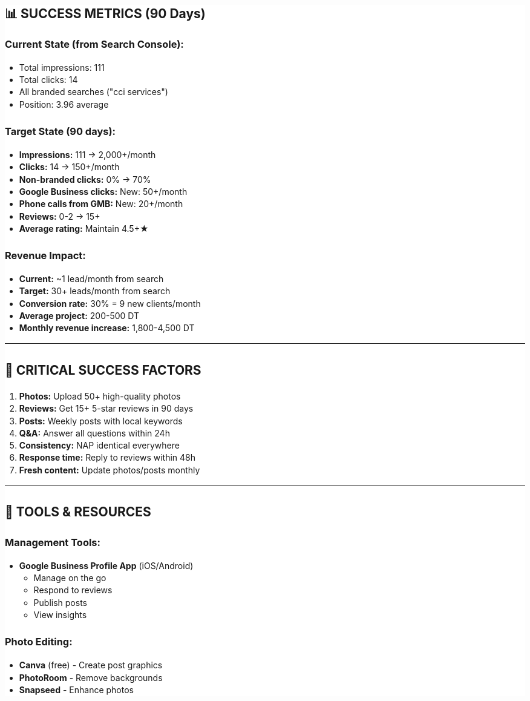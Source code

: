 
## 📊 SUCCESS METRICS (90 Days)

### Current State (from Search Console):
- Total impressions: 111
- Total clicks: 14
- All branded searches ("cci services")
- Position: 3.96 average

### Target State (90 days):
- **Impressions:** 111 → 2,000+/month
- **Clicks:** 14 → 150+/month
- **Non-branded clicks:** 0% → 70%
- **Google Business clicks:** New: 50+/month
- **Phone calls from GMB:** New: 20+/month
- **Reviews:** 0-2 → 15+
- **Average rating:** Maintain 4.5+★

### Revenue Impact:
- **Current:** ~1 lead/month from search
- **Target:** 30+ leads/month from search
- **Conversion rate:** 30% = 9 new clients/month
- **Average project:** 200-500 DT
- **Monthly revenue increase:** 1,800-4,500 DT

---

## 🚀 CRITICAL SUCCESS FACTORS

1. **Photos:** Upload 50+ high-quality photos
2. **Reviews:** Get 15+ 5-star reviews in 90 days
3. **Posts:** Weekly posts with local keywords
4. **Q&A:** Answer all questions within 24h
5. **Consistency:** NAP identical everywhere
6. **Response time:** Reply to reviews within 48h
7. **Fresh content:** Update photos/posts monthly

---

## 📱 TOOLS & RESOURCES

### Management Tools:
- **Google Business Profile App** (iOS/Android)
  - Manage on the go
  - Respond to reviews
  - Publish posts
  - View insights

### Photo Editing:
- **Canva** (free) - Create post graphics
- **PhotoRoom** - Remove backgrounds
- **Snapseed** - Enhance photos
